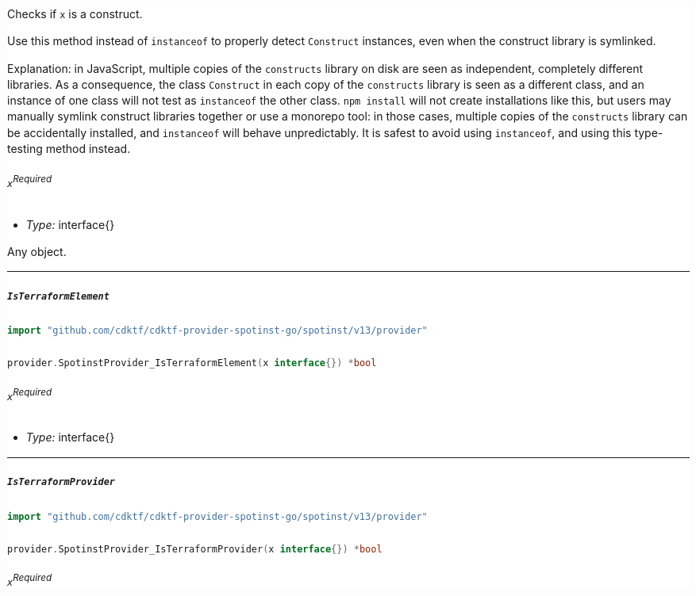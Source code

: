 Checks if `x` is a construct.

Use this method instead of `instanceof` to properly detect `Construct`
instances, even when the construct library is symlinked.

Explanation: in JavaScript, multiple copies of the `constructs` library on
disk are seen as independent, completely different libraries. As a
consequence, the class `Construct` in each copy of the `constructs` library
is seen as a different class, and an instance of one class will not test as
`instanceof` the other class. `npm install` will not create installations
like this, but users may manually symlink construct libraries together or
use a monorepo tool: in those cases, multiple copies of the `constructs`
library can be accidentally installed, and `instanceof` will behave
unpredictably. It is safest to avoid using `instanceof`, and using
this type-testing method instead.

###### `x`<sup>Required</sup> <a name="x" id="@cdktf/provider-spotinst.provider.SpotinstProvider.isConstruct.parameter.x"></a>

- *Type:* interface{}

Any object.

---

##### `IsTerraformElement` <a name="IsTerraformElement" id="@cdktf/provider-spotinst.provider.SpotinstProvider.isTerraformElement"></a>

```go
import "github.com/cdktf/cdktf-provider-spotinst-go/spotinst/v13/provider"

provider.SpotinstProvider_IsTerraformElement(x interface{}) *bool
```

###### `x`<sup>Required</sup> <a name="x" id="@cdktf/provider-spotinst.provider.SpotinstProvider.isTerraformElement.parameter.x"></a>

- *Type:* interface{}

---

##### `IsTerraformProvider` <a name="IsTerraformProvider" id="@cdktf/provider-spotinst.provider.SpotinstProvider.isTerraformProvider"></a>

```go
import "github.com/cdktf/cdktf-provider-spotinst-go/spotinst/v13/provider"

provider.SpotinstProvider_IsTerraformProvider(x interface{}) *bool
```

###### `x`<sup>Required</sup> <a name="x" id="@cdktf/provider-spotinst.provider.SpotinstProvider.isTerraformProvider.parameter.x"></a>
